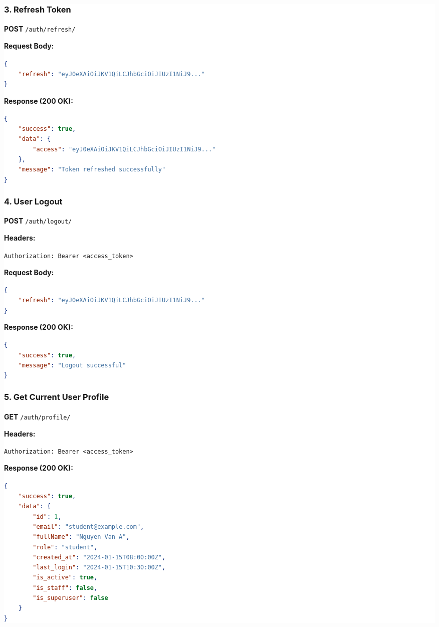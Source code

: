### 3. Refresh Token
**POST** `/auth/refresh/`

**Request Body:**
```json
{
    "refresh": "eyJ0eXAiOiJKV1QiLCJhbGciOiJIUzI1NiJ9..."
}
```

**Response (200 OK):**
```json
{
    "success": true,
    "data": {
        "access": "eyJ0eXAiOiJKV1QiLCJhbGciOiJIUzI1NiJ9..."
    },
    "message": "Token refreshed successfully"
}
```

### 4. User Logout
**POST** `/auth/logout/`

**Headers:**
```
Authorization: Bearer <access_token>
```

**Request Body:**
```json
{
    "refresh": "eyJ0eXAiOiJKV1QiLCJhbGciOiJIUzI1NiJ9..."
}
```

**Response (200 OK):**
```json
{
    "success": true,
    "message": "Logout successful"
}
```

### 5. Get Current User Profile
**GET** `/auth/profile/`

**Headers:**
```
Authorization: Bearer <access_token>
```

**Response (200 OK):**
```json
{
    "success": true,
    "data": {
        "id": 1,
        "email": "student@example.com",
        "fullName": "Nguyen Van A",
        "role": "student",
        "created_at": "2024-01-15T08:00:00Z",
        "last_login": "2024-01-15T10:30:00Z",
        "is_active": true,
        "is_staff": false,
        "is_superuser": false
    }
}
```